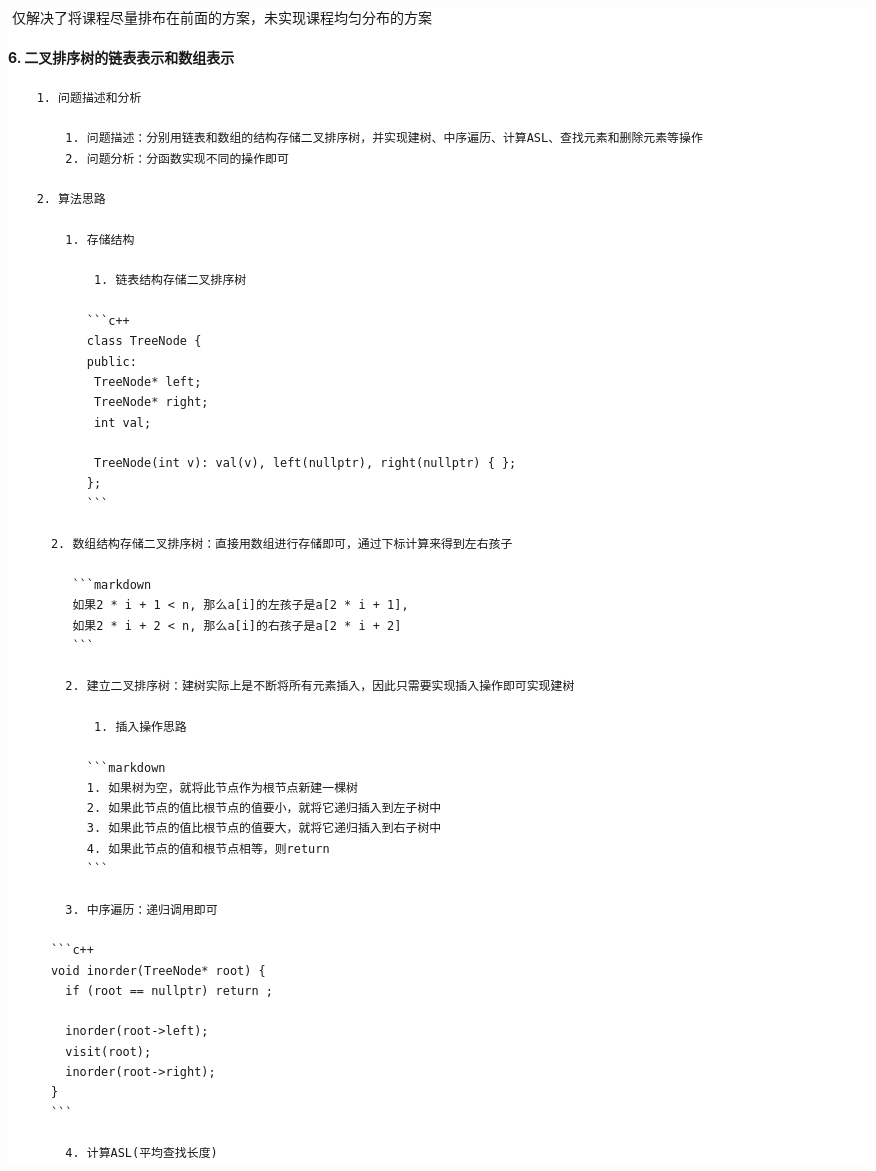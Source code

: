 ​		仅解决了将课程尽量排布在前面的方案，未实现课程均匀分布的方案



#### 6. 二叉排序树的链表表示和数组表示

		1. 问题描述和分析
	
	 		1. 问题描述：分别用链表和数组的结构存储二叉排序树，并实现建树、中序遍历、计算ASL、查找元素和删除元素等操作
	 		2. 问题分析：分函数实现不同的操作即可
	
		2. 算法思路
	
	 		1. 存储结构
	
	      		1. 链表结构存储二叉排序树
	
	           ```c++
	           class TreeNode {
	           public:
	           	TreeNode* left;
	           	TreeNode* right;
	           	int val;
	           
	           	TreeNode(int v): val(v), left(nullptr), right(nullptr) { };
	           };
	           ```
	
	      2. 数组结构存储二叉排序树：直接用数组进行存储即可，通过下标计算来得到左右孩子
	
	         ```markdown
	         如果2 * i + 1 < n, 那么a[i]的左孩子是a[2 * i + 1],
	         如果2 * i + 2 < n, 那么a[i]的右孩子是a[2 * i + 2]
	         ```
	
	 		2. 建立二叉排序树：建树实际上是不断将所有元素插入，因此只需要实现插入操作即可实现建树
	
	      		1. 插入操作思路
	
	           ```markdown
	           1. 如果树为空，就将此节点作为根节点新建一棵树
	           2. 如果此节点的值比根节点的值要小，就将它递归插入到左子树中
	           3. 如果此节点的值比根节点的值要大，就将它递归插入到右子树中
	           4. 如果此节点的值和根节点相等，则return
	           ```
	
	 		3. 中序遍历：递归调用即可
	
	      ```c++
	      void inorder(TreeNode* root) {
	      	if (root == nullptr) return ;
	      	
	      	inorder(root->left);
	      	visit(root);
	      	inorder(root->right);
	      }
	      ```
	
	 		4. 计算ASL(平均查找长度) 
	